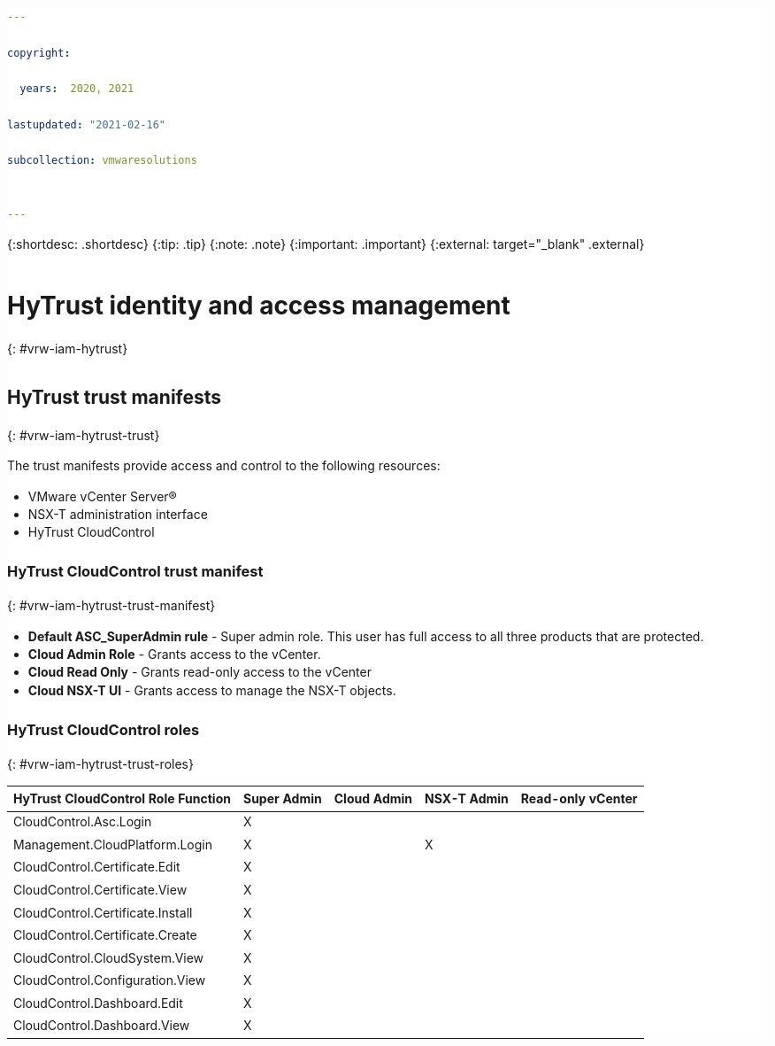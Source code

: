 ```yaml
---

copyright:

  years:  2020, 2021

lastupdated: "2021-02-16"

subcollection: vmwaresolutions


---
```


{:shortdesc: .shortdesc}
{:tip: .tip}
{:note: .note}
{:important: .important}
{:external: target="_blank" .external}

# HyTrust identity and access management
{: #vrw-iam-hytrust}

## HyTrust trust manifests
{: #vrw-iam-hytrust-trust}

The trust manifests provide access and control to the following resources:
- VMware vCenter Server®
- NSX-T administration interface
- HyTrust CloudControl

### HyTrust CloudControl trust manifest
{: #vrw-iam-hytrust-trust-manifest}

- **Default ASC_SuperAdmin rule** - Super admin role. This user has full access to all three products that are protected.
- **Cloud Admin Role** - Grants access to the vCenter.
- **Cloud Read Only** - Grants read-only access to the vCenter
- **Cloud NSX-T UI** - Grants access to manage the NSX-T objects.

### HyTrust CloudControl roles
{: #vrw-iam-hytrust-trust-roles}

| HyTrust CloudControl Role Function                       | Super Admin | Cloud Admin | NSX-T Admin | Read-only vCenter |
| ---                                                       | ---         | ---         | ---         | ---               |
| CloudControl.Asc.Login                                 | X           |             |             |                   |
| Management.CloudPlatform.Login                         | X           |             | X           |                   |
| CloudControl.Certificate.Edit                          | X           |             |             |                   |
| CloudControl.Certificate.View                          | X           |             |             |                   |
| CloudControl.Certificate.Install                       | X           |             |             |                   |
| CloudControl.Certificate.Create                        | X           |             |             |                   |
| CloudControl.CloudSystem.View                          | X           |             |             |                   |
| CloudControl.Configuration.View                        | X           |             |             |                   |
| CloudControl.Dashboard.Edit                            | X           |             |             |                   |
| CloudControl.Dashboard.View                            | X           |             |             |                   |